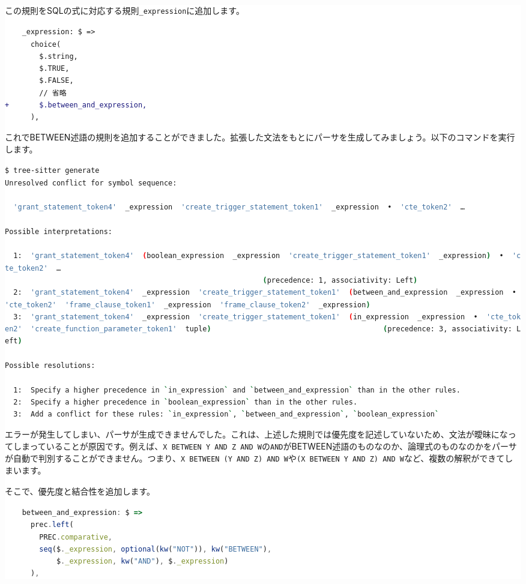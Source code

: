 この規則をSQLの式に対応する規則`_expression`に追加します。

```diff _expressionへの追加
    _expression: $ =>
      choice(
        $.string,
        $.TRUE,
        $.FALSE,
        // 省略
+       $.between_and_expression,
      ),
```

これでBETWEEN述語の規則を追加することができました。拡張した文法をもとにパーサを生成してみましょう。以下のコマンドを実行します。

```sh
$ tree-sitter generate
Unresolved conflict for symbol sequence:

  'grant_statement_token4'  _expression  'create_trigger_statement_token1'  _expression  •  'cte_token2'  …

Possible interpretations:

  1:  'grant_statement_token4'  (boolean_expression  _expression  'create_trigger_statement_token1'  _expression)  •  'cte_token2'  …
                                                            (precedence: 1, associativity: Left)
  2:  'grant_statement_token4'  _expression  'create_trigger_statement_token1'  (between_and_expression  _expression  •  'cte_token2'  'frame_clause_token1'  _expression  'frame_clause_token2'  _expression)
  3:  'grant_statement_token4'  _expression  'create_trigger_statement_token1'  (in_expression  _expression  •  'cte_token2'  'create_function_parameter_token1'  tuple)                                        (precedence: 3, associativity: Left)

Possible resolutions:

  1:  Specify a higher precedence in `in_expression` and `between_and_expression` than in the other rules.
  2:  Specify a higher precedence in `boolean_expression` than in the other rules.
  3:  Add a conflict for these rules: `in_expression`, `between_and_expression`, `boolean_expression`
```

エラーが発生してしまい、パーサが生成できませんでした。これは、上述した規則では優先度を記述していないため、文法が曖昧になってしまっていることが原因です。例えば、`X BETWEEN Y AND Z AND W`の`AND`がBETWEEN述語のものなのか、論理式のものなのかをパーサが自動で判別することができません。つまり、`X BETWEEN (Y AND Z) AND W`や`(X BETWEEN Y AND Z) AND W`など、複数の解釈ができてしまいます。

そこで、優先度と結合性を追加します。

```javascript 優先度と結合性を追加したBETWEENの規則
    between_and_expression: $ =>
      prec.left(
        PREC.comparative,
        seq($._expression, optional(kw("NOT")), kw("BETWEEN"),
            $._expression, kw("AND"), $._expression)
      ),
```
